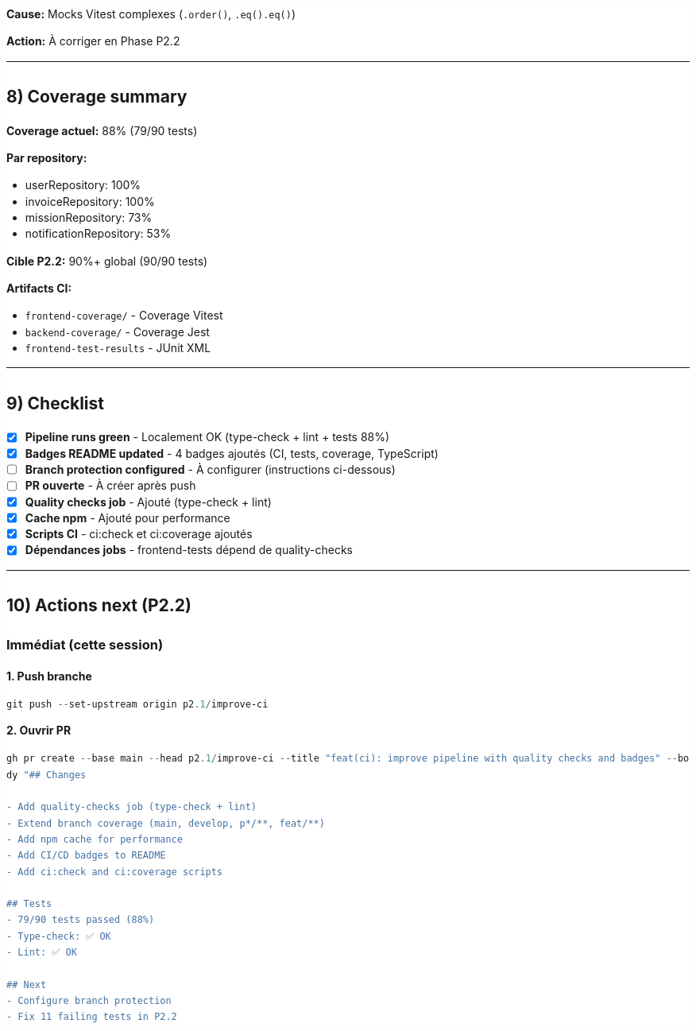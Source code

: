 **Cause:** Mocks Vitest complexes (`.order()`, `.eq().eq()`)

**Action:** À corriger en Phase P2.2

---

## 8) Coverage summary

**Coverage actuel:** 88% (79/90 tests)

**Par repository:**
- userRepository: 100%
- invoiceRepository: 100%
- missionRepository: 73%
- notificationRepository: 53%

**Cible P2.2:** 90%+ global (90/90 tests)

**Artifacts CI:**
- `frontend-coverage/` - Coverage Vitest
- `backend-coverage/` - Coverage Jest
- `frontend-test-results` - JUnit XML

---

## 9) Checklist

- [x] **Pipeline runs green** - Localement OK (type-check + lint + tests 88%)
- [x] **Badges README updated** - 4 badges ajoutés (CI, tests, coverage, TypeScript)
- [ ] **Branch protection configured** - À configurer (instructions ci-dessous)
- [ ] **PR ouverte** - À créer après push
- [x] **Quality checks job** - Ajouté (type-check + lint)
- [x] **Cache npm** - Ajouté pour performance
- [x] **Scripts CI** - ci:check et ci:coverage ajoutés
- [x] **Dépendances jobs** - frontend-tests dépend de quality-checks

---

## 10) Actions next (P2.2)

### Immédiat (cette session)

**1. Push branche**
```powershell
git push --set-upstream origin p2.1/improve-ci
```

**2. Ouvrir PR**
```powershell
gh pr create --base main --head p2.1/improve-ci --title "feat(ci): improve pipeline with quality checks and badges" --body "## Changes

- Add quality-checks job (type-check + lint)
- Extend branch coverage (main, develop, p*/**, feat/**)
- Add npm cache for performance
- Add CI/CD badges to README
- Add ci:check and ci:coverage scripts

## Tests
- 79/90 tests passed (88%)
- Type-check: ✅ OK
- Lint: ✅ OK

## Next
- Configure branch protection
- Fix 11 failing tests in P2.2
```